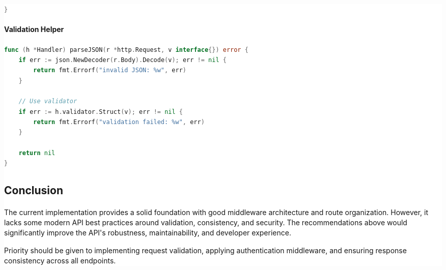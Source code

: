```go
}
```

#### Validation Helper
```go
func (h *Handler) parseJSON(r *http.Request, v interface{}) error {
    if err := json.NewDecoder(r.Body).Decode(v); err != nil {
        return fmt.Errorf("invalid JSON: %w", err)
    }
    
    // Use validator
    if err := h.validator.Struct(v); err != nil {
        return fmt.Errorf("validation failed: %w", err)
    }
    
    return nil
}
```

## Conclusion

The current implementation provides a solid foundation with good middleware architecture and route organization. However, it lacks some modern API best practices around validation, consistency, and security. The recommendations above would significantly improve the API's robustness, maintainability, and developer experience.

Priority should be given to implementing request validation, applying authentication middleware, and ensuring response consistency across all endpoints.